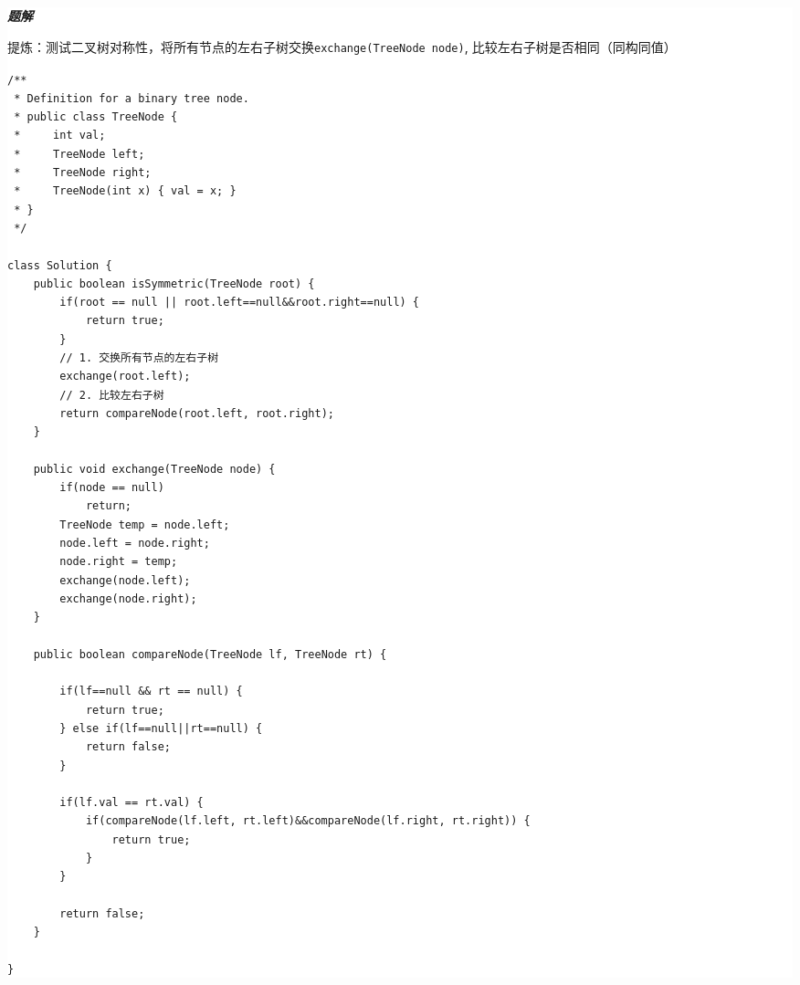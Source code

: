 ***题解***

提炼：测试二叉树对称性，将所有节点的左右子树交换`exchange(TreeNode node)`, 比较左右子树是否相同（同构同值）

```
/**
 * Definition for a binary tree node.
 * public class TreeNode {
 *     int val;
 *     TreeNode left;
 *     TreeNode right;
 *     TreeNode(int x) { val = x; }
 * }
 */

class Solution {
    public boolean isSymmetric(TreeNode root) {
        if(root == null || root.left==null&&root.right==null) {
            return true;
        }
		// 1. 交换所有节点的左右子树
        exchange(root.left);
		// 2. 比较左右子树
        return compareNode(root.left, root.right);
    }

    public void exchange(TreeNode node) {
        if(node == null)
            return;
        TreeNode temp = node.left;
        node.left = node.right;
        node.right = temp;
        exchange(node.left);
        exchange(node.right);
    }

    public boolean compareNode(TreeNode lf, TreeNode rt) {

        if(lf==null && rt == null) {
            return true;
        } else if(lf==null||rt==null) {
            return false;
        }

        if(lf.val == rt.val) {
            if(compareNode(lf.left, rt.left)&&compareNode(lf.right, rt.right)) {
                return true;
            }
        }

        return false;
    }

}
```
